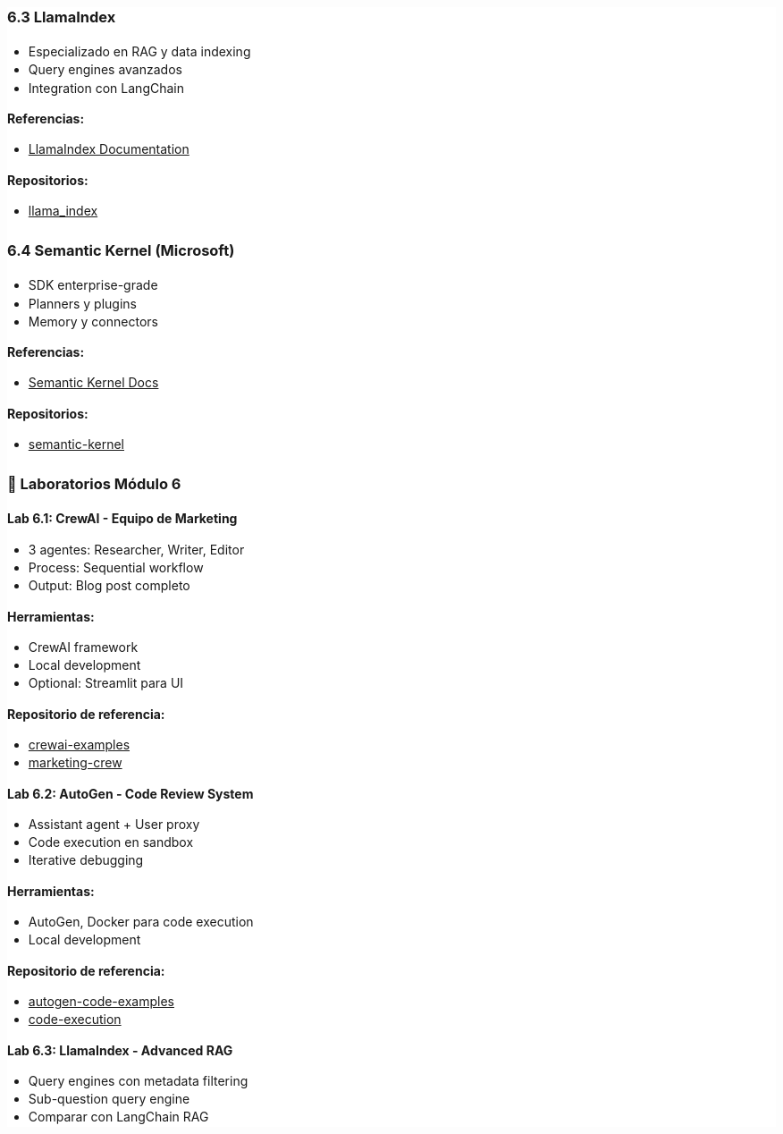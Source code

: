 ### 6.3 LlamaIndex
- Especializado en RAG y data indexing
- Query engines avanzados
- Integration con LangChain

**Referencias:**
- [LlamaIndex Documentation](https://docs.llamaindex.ai/)

**Repositorios:**
- [llama_index](https://github.com/run-llama/llama_index)

### 6.4 Semantic Kernel (Microsoft)
- SDK enterprise-grade
- Planners y plugins
- Memory y connectors

**Referencias:**
- [Semantic Kernel Docs](https://learn.microsoft.com/en-us/semantic-kernel/)

**Repositorios:**
- [semantic-kernel](https://github.com/microsoft/semantic-kernel)

### 🧪 Laboratorios Módulo 6

**Lab 6.1: CrewAI - Equipo de Marketing**
- 3 agentes: Researcher, Writer, Editor
- Process: Sequential workflow
- Output: Blog post completo

**Herramientas:**
- CrewAI framework
- Local development
- Optional: Streamlit para UI

**Repositorio de referencia:**
- [crewai-examples](https://github.com/joaomdmoura/crewAI-examples)
- [marketing-crew](https://github.com/joaomdmoura/crewAI-examples/tree/main/marketing_strategy)

**Lab 6.2: AutoGen - Code Review System**
- Assistant agent + User proxy
- Code execution en sandbox
- Iterative debugging

**Herramientas:**
- AutoGen, Docker para code execution
- Local development

**Repositorio de referencia:**
- [autogen-code-examples](https://github.com/microsoft/autogen/tree/main/notebook)
- [code-execution](https://github.com/microsoft/autogen/blob/main/notebook/agentchat_code_execution.ipynb)

**Lab 6.3: LlamaIndex - Advanced RAG**
- Query engines con metadata filtering
- Sub-question query engine
- Comparar con LangChain RAG
